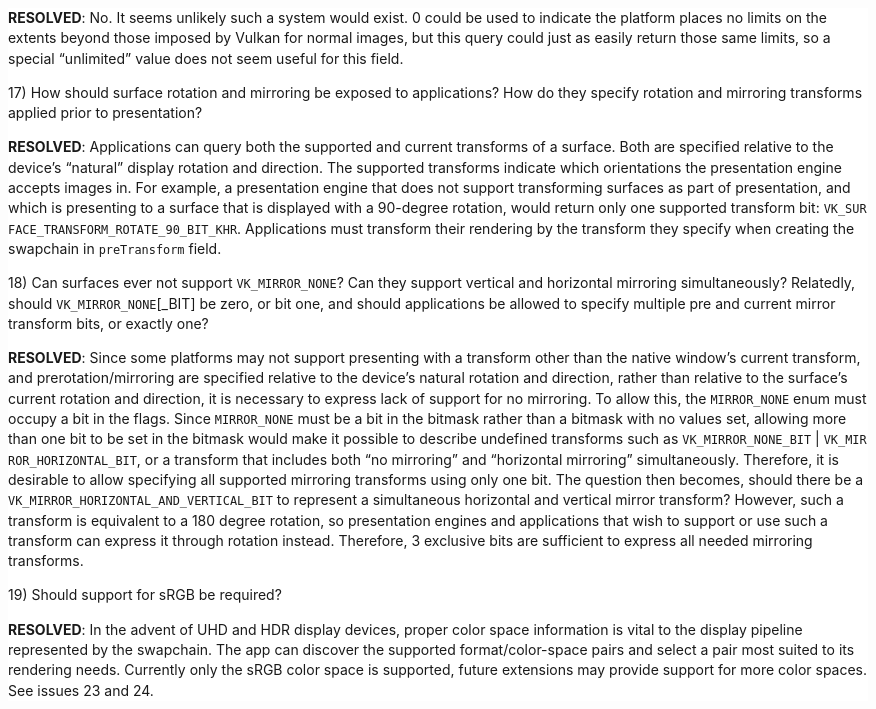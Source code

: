 **RESOLVED**: No. It seems unlikely such a system would exist. 0 could
be used to indicate the platform places no limits on the extents beyond
those imposed by Vulkan for normal images, but this query could just as
easily return those same limits, so a special “unlimited” value does not
seem useful for this field.

17\) How should surface rotation and mirroring be exposed to
applications? How do they specify rotation and mirroring transforms
applied prior to presentation?

**RESOLVED**: Applications can query both the supported and current
transforms of a surface. Both are specified relative to the device’s
“natural” display rotation and direction. The supported transforms
indicate which orientations the presentation engine accepts images in.
For example, a presentation engine that does not support transforming
surfaces as part of presentation, and which is presenting to a surface
that is displayed with a 90-degree rotation, would return only one
supported transform bit: `VK_SURFACE_TRANSFORM_ROTATE_90_BIT_KHR`.
Applications must transform their rendering by the transform they
specify when creating the swapchain in `preTransform` field.

18\) Can surfaces ever not support `VK_MIRROR_NONE`? Can they support
vertical and horizontal mirroring simultaneously? Relatedly, should
`VK_MIRROR_NONE`\[\_BIT\] be zero, or bit one, and should applications
be allowed to specify multiple pre and current mirror transform bits, or
exactly one?

**RESOLVED**: Since some platforms may not support presenting with a
transform other than the native window’s current transform, and
prerotation/mirroring are specified relative to the device’s natural
rotation and direction, rather than relative to the surface’s current
rotation and direction, it is necessary to express lack of support for
no mirroring. To allow this, the `MIRROR_NONE` enum must occupy a bit in
the flags. Since `MIRROR_NONE` must be a bit in the bitmask rather than
a bitmask with no values set, allowing more than one bit to be set in
the bitmask would make it possible to describe undefined transforms such
as `VK_MIRROR_NONE_BIT` \| `VK_MIRROR_HORIZONTAL_BIT`, or a transform
that includes both “no mirroring” and “horizontal mirroring”
simultaneously. Therefore, it is desirable to allow specifying all
supported mirroring transforms using only one bit. The question then
becomes, should there be a `VK_MIRROR_HORIZONTAL_AND_VERTICAL_BIT` to
represent a simultaneous horizontal and vertical mirror transform?
However, such a transform is equivalent to a 180 degree rotation, so
presentation engines and applications that wish to support or use such a
transform can express it through rotation instead. Therefore, 3
exclusive bits are sufficient to express all needed mirroring
transforms.

19\) Should support for sRGB be required?

**RESOLVED**: In the advent of UHD and HDR display devices, proper color
space information is vital to the display pipeline represented by the
swapchain. The app can discover the supported format/color-space pairs
and select a pair most suited to its rendering needs. Currently only the
sRGB color space is supported, future extensions may provide support for
more color spaces. See issues 23 and 24.
